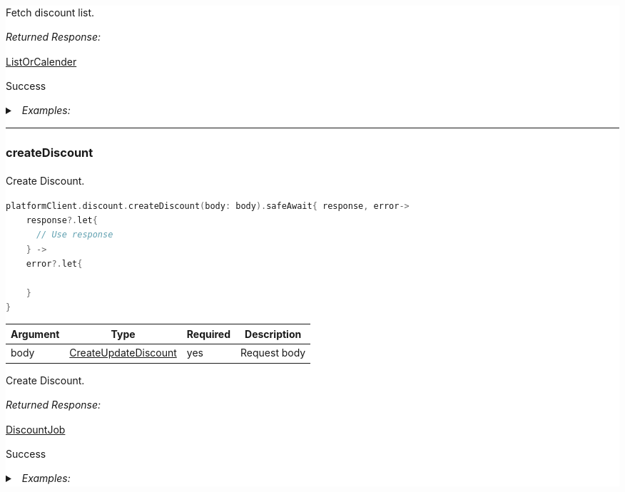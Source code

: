 

Fetch discount list.

*Returned Response:*




[ListOrCalender](#ListOrCalender)

Success




<details><summary><i>&nbsp; Examples:</i></summary></details>









---


### createDiscount
Create Discount.




```kotlin
platformClient.discount.createDiscount(body: body).safeAwait{ response, error->
    response?.let{
      // Use response
    } ->
    error?.let{
      
    } 
}
```





| Argument  |  Type  | Required | Description |
| --------- | -----  | -------- | ----------- |
| body | [CreateUpdateDiscount](#CreateUpdateDiscount) | yes | Request body |


Create Discount.

*Returned Response:*




[DiscountJob](#DiscountJob)

Success




<details><summary><i>&nbsp; Examples:</i></summary></details>
